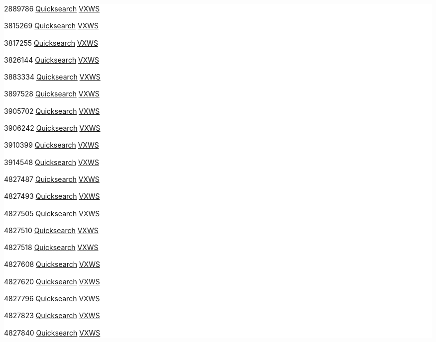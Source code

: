 2889786 [Quicksearch](https://search.library.yale.edu/catalog/2889786) [VXWS](http://prodorbis.library.yale.edu:7014/vxws/GetHoldingsService?bibId=2889786)

3815269 [Quicksearch](https://search.library.yale.edu/catalog/3815269) [VXWS](http://prodorbis.library.yale.edu:7014/vxws/GetHoldingsService?bibId=3815269)

3817255 [Quicksearch](https://search.library.yale.edu/catalog/3817255) [VXWS](http://prodorbis.library.yale.edu:7014/vxws/GetHoldingsService?bibId=3817255)

3826144 [Quicksearch](https://search.library.yale.edu/catalog/3826144) [VXWS](http://prodorbis.library.yale.edu:7014/vxws/GetHoldingsService?bibId=3826144)

3883334 [Quicksearch](https://search.library.yale.edu/catalog/3883334) [VXWS](http://prodorbis.library.yale.edu:7014/vxws/GetHoldingsService?bibId=3883334)

3897528 [Quicksearch](https://search.library.yale.edu/catalog/3897528) [VXWS](http://prodorbis.library.yale.edu:7014/vxws/GetHoldingsService?bibId=3897528)

3905702 [Quicksearch](https://search.library.yale.edu/catalog/3905702) [VXWS](http://prodorbis.library.yale.edu:7014/vxws/GetHoldingsService?bibId=3905702)

3906242 [Quicksearch](https://search.library.yale.edu/catalog/3906242) [VXWS](http://prodorbis.library.yale.edu:7014/vxws/GetHoldingsService?bibId=3906242)

3910399 [Quicksearch](https://search.library.yale.edu/catalog/3910399) [VXWS](http://prodorbis.library.yale.edu:7014/vxws/GetHoldingsService?bibId=3910399)

3914548 [Quicksearch](https://search.library.yale.edu/catalog/3914548) [VXWS](http://prodorbis.library.yale.edu:7014/vxws/GetHoldingsService?bibId=3914548)

4827487 [Quicksearch](https://search.library.yale.edu/catalog/4827487) [VXWS](http://prodorbis.library.yale.edu:7014/vxws/GetHoldingsService?bibId=4827487)

4827493 [Quicksearch](https://search.library.yale.edu/catalog/4827493) [VXWS](http://prodorbis.library.yale.edu:7014/vxws/GetHoldingsService?bibId=4827493)

4827505 [Quicksearch](https://search.library.yale.edu/catalog/4827505) [VXWS](http://prodorbis.library.yale.edu:7014/vxws/GetHoldingsService?bibId=4827505)

4827510 [Quicksearch](https://search.library.yale.edu/catalog/4827510) [VXWS](http://prodorbis.library.yale.edu:7014/vxws/GetHoldingsService?bibId=4827510)

4827518 [Quicksearch](https://search.library.yale.edu/catalog/4827518) [VXWS](http://prodorbis.library.yale.edu:7014/vxws/GetHoldingsService?bibId=4827518)

4827608 [Quicksearch](https://search.library.yale.edu/catalog/4827608) [VXWS](http://prodorbis.library.yale.edu:7014/vxws/GetHoldingsService?bibId=4827608)

4827620 [Quicksearch](https://search.library.yale.edu/catalog/4827620) [VXWS](http://prodorbis.library.yale.edu:7014/vxws/GetHoldingsService?bibId=4827620)

4827796 [Quicksearch](https://search.library.yale.edu/catalog/4827796) [VXWS](http://prodorbis.library.yale.edu:7014/vxws/GetHoldingsService?bibId=4827796)

4827823 [Quicksearch](https://search.library.yale.edu/catalog/4827823) [VXWS](http://prodorbis.library.yale.edu:7014/vxws/GetHoldingsService?bibId=4827823)

4827840 [Quicksearch](https://search.library.yale.edu/catalog/4827840) [VXWS](http://prodorbis.library.yale.edu:7014/vxws/GetHoldingsService?bibId=4827840)

